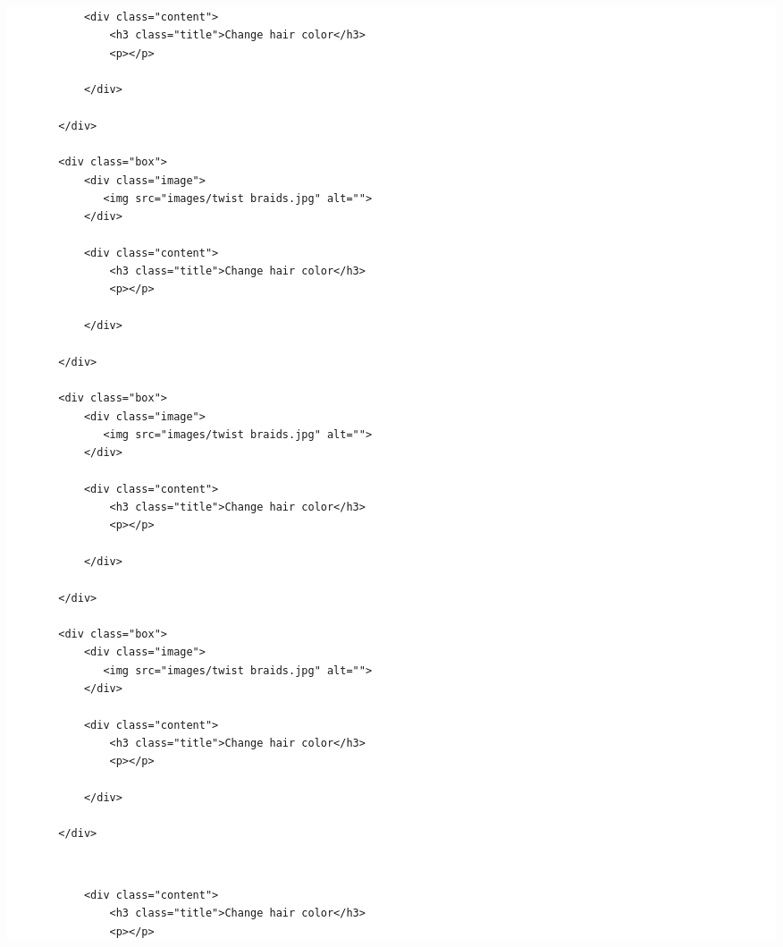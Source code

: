                 <div class="content">
                    <h3 class="title">Change hair color</h3>
                    <p></p>

                </div>

            </div>

            <div class="box">
                <div class="image">
                   <img src="images/twist braids.jpg" alt=""> 
                </div>

                <div class="content">
                    <h3 class="title">Change hair color</h3>
                    <p></p>

                </div>

            </div>

            <div class="box">
                <div class="image">
                   <img src="images/twist braids.jpg" alt=""> 
                </div>

                <div class="content">
                    <h3 class="title">Change hair color</h3>
                    <p></p>

                </div>

            </div>

            <div class="box">
                <div class="image">
                   <img src="images/twist braids.jpg" alt=""> 
                </div>

                <div class="content">
                    <h3 class="title">Change hair color</h3>
                    <p></p>

                </div>

            </div>

 

  

  <div class="box">
                <div class="image">
                   <img src="images/twist braids.jpg" alt=""> 
                </div>

                <div class="content">
                    <h3 class="title">Change hair color</h3>
                    <p></p>
